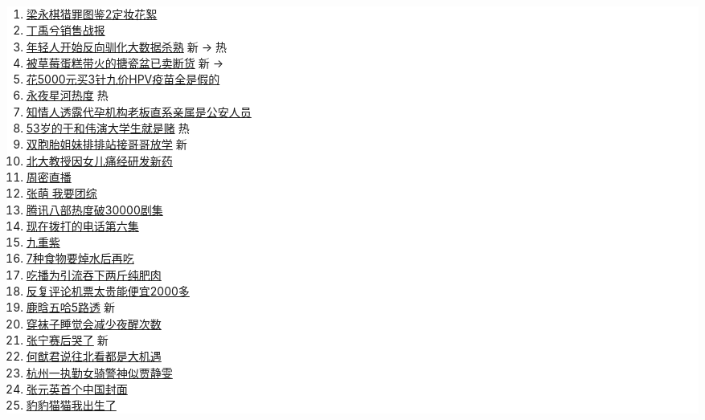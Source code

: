 1. [梁永棋猎罪图鉴2定妆花絮](https://s.weibo.com//weibo?q=%E6%A2%81%E6%B0%B8%E6%A3%8B%E7%8C%8E%E7%BD%AA%E5%9B%BE%E9%89%B42%E5%AE%9A%E5%A6%86%E8%8A%B1%E7%B5%AE&t=31&band_rank=49&Refer=top)
1. [丁禹兮销售战报](https://s.weibo.com//weibo?q=%23%E4%B8%81%E7%A6%B9%E5%85%AE%E9%94%80%E5%94%AE%E6%88%98%E6%8A%A5%23&t=31&band_rank=50&Refer=top)
1. [年轻人开始反向驯化大数据杀熟](https://s.weibo.com//weibo?q=%23%E5%B9%B4%E8%BD%BB%E4%BA%BA%E5%BC%80%E5%A7%8B%E5%8F%8D%E5%90%91%E9%A9%AF%E5%8C%96%E5%A4%A7%E6%95%B0%E6%8D%AE%E6%9D%80%E7%86%9F%23&t=31&band_rank=2&Refer=top)
   新 -> 热
1. [被草莓蛋糕带火的搪瓷盆已卖断货](https://s.weibo.com//weibo?q=%23%E8%A2%AB%E8%8D%89%E8%8E%93%E8%9B%8B%E7%B3%95%E5%B8%A6%E7%81%AB%E7%9A%84%E6%90%AA%E7%93%B7%E7%9B%86%E5%B7%B2%E5%8D%96%E6%96%AD%E8%B4%A7%23&t=31&band_rank=4&Refer=top)
   新 ->
1. [花5000元买3针九价HPV疫苗全是假的](https://s.weibo.com//weibo?q=%23%E8%8A%B15000%E5%85%83%E4%B9%B03%E9%92%88%E4%B9%9D%E4%BB%B7HPV%E7%96%AB%E8%8B%97%E5%85%A8%E6%98%AF%E5%81%87%E7%9A%84%23&t=31&band_rank=6&Refer=top)
1. [永夜星河热度](https://s.weibo.com//weibo?q=%23%E6%B0%B8%E5%A4%9C%E6%98%9F%E6%B2%B3%E7%83%AD%E5%BA%A6%23&t=31&band_rank=7&Refer=top)
   热
1. [知情人透露代孕机构老板直系亲属是公安人员](https://s.weibo.com//weibo?q=%23%E7%9F%A5%E6%83%85%E4%BA%BA%E9%80%8F%E9%9C%B2%E4%BB%A3%E5%AD%95%E6%9C%BA%E6%9E%84%E8%80%81%E6%9D%BF%E7%9B%B4%E7%B3%BB%E4%BA%B2%E5%B1%9E%E6%98%AF%E5%85%AC%E5%AE%89%E4%BA%BA%E5%91%98%23&t=31&band_rank=8&Refer=top)
1. [53岁的于和伟演大学生就是赌](https://s.weibo.com//weibo?q=%2353%E5%B2%81%E7%9A%84%E4%BA%8E%E5%92%8C%E4%BC%9F%E6%BC%94%E5%A4%A7%E5%AD%A6%E7%94%9F%E5%B0%B1%E6%98%AF%E8%B5%8C%23&t=31&band_rank=9&Refer=top)
   热
1. [双胞胎姐妹排排站接哥哥放学](https://s.weibo.com//weibo?q=%23%E5%8F%8C%E8%83%9E%E8%83%8E%E5%A7%90%E5%A6%B9%E6%8E%92%E6%8E%92%E7%AB%99%E6%8E%A5%E5%93%A5%E5%93%A5%E6%94%BE%E5%AD%A6%23&t=31&band_rank=10&Refer=top)
   新
1. [北大教授因女儿痛经研发新药](https://s.weibo.com//weibo?q=%23%E5%8C%97%E5%A4%A7%E6%95%99%E6%8E%88%E5%9B%A0%E5%A5%B3%E5%84%BF%E7%97%9B%E7%BB%8F%E7%A0%94%E5%8F%91%E6%96%B0%E8%8D%AF%23&t=31&band_rank=11&Refer=top)
1. [周密直播](https://s.weibo.com//weibo?q=%E5%91%A8%E5%AF%86%E7%9B%B4%E6%92%AD&t=31&band_rank=13&Refer=top)
1. [张萌 我要团综](https://s.weibo.com//weibo?q=%E5%BC%A0%E8%90%8C%20%E6%88%91%E8%A6%81%E5%9B%A2%E7%BB%BC&t=31&band_rank=15&Refer=top)
1. [腾讯八部热度破30000剧集](https://s.weibo.com//weibo?q=%23%E8%85%BE%E8%AE%AF%E5%85%AB%E9%83%A8%E7%83%AD%E5%BA%A6%E7%A0%B430000%E5%89%A7%E9%9B%86%23&t=31&band_rank=17&Refer=top)
1. [现在拨打的电话第六集](https://s.weibo.com//weibo?q=%E7%8E%B0%E5%9C%A8%E6%8B%A8%E6%89%93%E7%9A%84%E7%94%B5%E8%AF%9D%E7%AC%AC%E5%85%AD%E9%9B%86&t=31&band_rank=18&Refer=top)
1. [九重紫](https://s.weibo.com//weibo?q=%E4%B9%9D%E9%87%8D%E7%B4%AB&t=31&band_rank=19&Refer=top)
1. [7种食物要焯水后再吃](https://s.weibo.com//weibo?q=%237%E7%A7%8D%E9%A3%9F%E7%89%A9%E8%A6%81%E7%84%AF%E6%B0%B4%E5%90%8E%E5%86%8D%E5%90%83%23&t=31&band_rank=20&Refer=top)
1. [吃播为引流吞下两斤纯肥肉](https://s.weibo.com//weibo?q=%23%E5%90%83%E6%92%AD%E4%B8%BA%E5%BC%95%E6%B5%81%E5%90%9E%E4%B8%8B%E4%B8%A4%E6%96%A4%E7%BA%AF%E8%82%A5%E8%82%89%23&t=31&band_rank=21&Refer=top)
1. [反复评论机票太贵能便宜2000多](https://s.weibo.com//weibo?q=%23%E5%8F%8D%E5%A4%8D%E8%AF%84%E8%AE%BA%E6%9C%BA%E7%A5%A8%E5%A4%AA%E8%B4%B5%E8%83%BD%E4%BE%BF%E5%AE%9C2000%E5%A4%9A%23&t=31&band_rank=22&Refer=top)
1. [鹿晗五哈5路透](https://s.weibo.com//weibo?q=%23%E9%B9%BF%E6%99%97%E4%BA%94%E5%93%885%E8%B7%AF%E9%80%8F%23&t=31&band_rank=23&Refer=top)
   新
1. [穿袜子睡觉会减少夜醒次数](https://s.weibo.com//weibo?q=%23%E7%A9%BF%E8%A2%9C%E5%AD%90%E7%9D%A1%E8%A7%89%E4%BC%9A%E5%87%8F%E5%B0%91%E5%A4%9C%E9%86%92%E6%AC%A1%E6%95%B0%23&t=31&band_rank=24&Refer=top)
1. [张宁赛后哭了](https://s.weibo.com//weibo?q=%23%E5%BC%A0%E5%AE%81%E8%B5%9B%E5%90%8E%E5%93%AD%E4%BA%86%23&t=31&band_rank=25&Refer=top)
   新
1. [何猷君说往北看都是大机遇](https://s.weibo.com//weibo?q=%23%E4%BD%95%E7%8C%B7%E5%90%9B%E8%AF%B4%E5%BE%80%E5%8C%97%E7%9C%8B%E9%83%BD%E6%98%AF%E5%A4%A7%E6%9C%BA%E9%81%87%23&t=31&band_rank=27&Refer=top)
1. [杭州一执勤女骑警神似贾静雯](https://s.weibo.com//weibo?q=%23%E6%9D%AD%E5%B7%9E%E4%B8%80%E6%89%A7%E5%8B%A4%E5%A5%B3%E9%AA%91%E8%AD%A6%E7%A5%9E%E4%BC%BC%E8%B4%BE%E9%9D%99%E9%9B%AF%23&t=31&band_rank=28&Refer=top)
1. [张元英首个中国封面](https://s.weibo.com//weibo?q=%23%E5%BC%A0%E5%85%83%E8%8B%B1%E9%A6%96%E4%B8%AA%E4%B8%AD%E5%9B%BD%E5%B0%81%E9%9D%A2%23&t=31&band_rank=29&Refer=top)
1. [豹豹猫猫我出生了](https://s.weibo.com//weibo?q=%E8%B1%B9%E8%B1%B9%E7%8C%AB%E7%8C%AB%E6%88%91%E5%87%BA%E7%94%9F%E4%BA%86&t=31&band_rank=31&Refer=top)